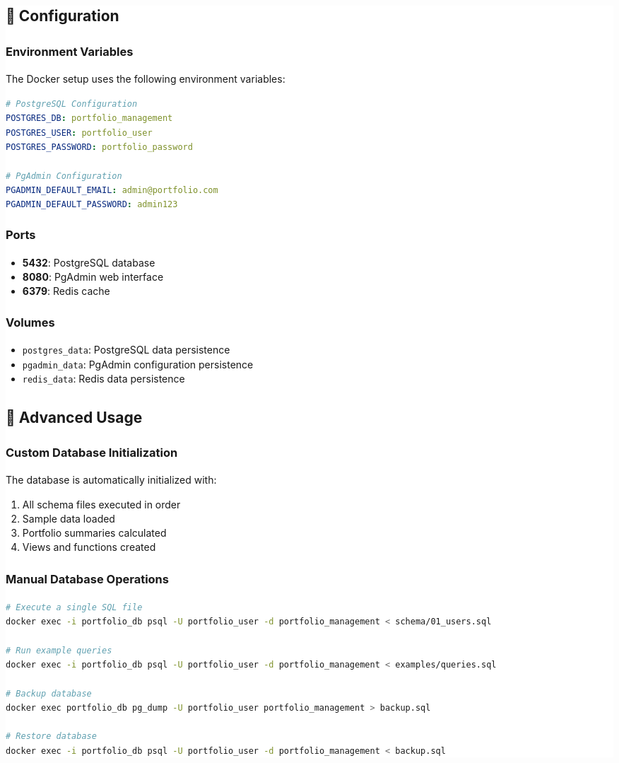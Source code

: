## 🔧 Configuration

### Environment Variables

The Docker setup uses the following environment variables:

```yaml
# PostgreSQL Configuration
POSTGRES_DB: portfolio_management
POSTGRES_USER: portfolio_user
POSTGRES_PASSWORD: portfolio_password

# PgAdmin Configuration
PGADMIN_DEFAULT_EMAIL: admin@portfolio.com
PGADMIN_DEFAULT_PASSWORD: admin123
```

### Ports

- **5432**: PostgreSQL database
- **8080**: PgAdmin web interface
- **6379**: Redis cache

### Volumes

- `postgres_data`: PostgreSQL data persistence
- `pgadmin_data`: PgAdmin configuration persistence
- `redis_data`: Redis data persistence

## 🚀 Advanced Usage

### Custom Database Initialization

The database is automatically initialized with:
1. All schema files executed in order
2. Sample data loaded
3. Portfolio summaries calculated
4. Views and functions created

### Manual Database Operations

```bash
# Execute a single SQL file
docker exec -i portfolio_db psql -U portfolio_user -d portfolio_management < schema/01_users.sql

# Run example queries
docker exec -i portfolio_db psql -U portfolio_user -d portfolio_management < examples/queries.sql

# Backup database
docker exec portfolio_db pg_dump -U portfolio_user portfolio_management > backup.sql

# Restore database
docker exec -i portfolio_db psql -U portfolio_user -d portfolio_management < backup.sql
```
